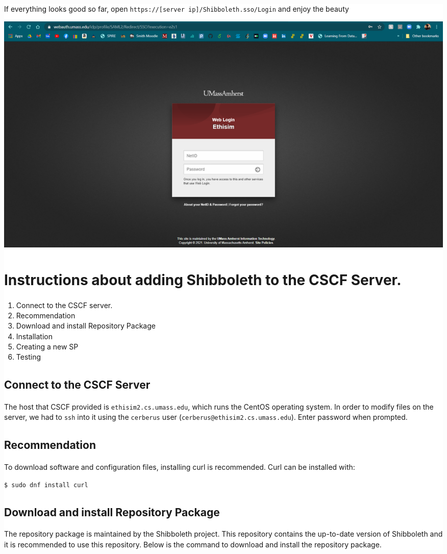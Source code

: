 If everything looks good so far, open `https://[server ip]/Shibboleth.sso/Login` and enjoy the beauty

![Shibboleth Login](pictures/login.png)

# Instructions about adding Shibboleth to the CSCF Server. 
1. Connect to the CSCF server.
2. Recommendation
3. Download and install Repository Package
4. Installation
5. Creating a new SP
6. Testing

## Connect to the CSCF Server
The host that CSCF provided is `ethisim2.cs.umass.edu`, which runs the CentOS operating system. In order to modify files on the server, we had to `ssh` into it using the `cerberus` user (`cerberus@ethisim2.cs.umass.edu`). Enter password when prompted.

## Recommendation
To download software and configuration files, installing curl is recommended. Curl can be installed with:

```bash
$ sudo dnf install curl
```

## Download and install Repository Package
The repository package is maintained by the Shibboleth project. This repository contains the up-to-date version of Shibboleth and it is recommended to use this repository. Below is the command to download and install the repository package.
